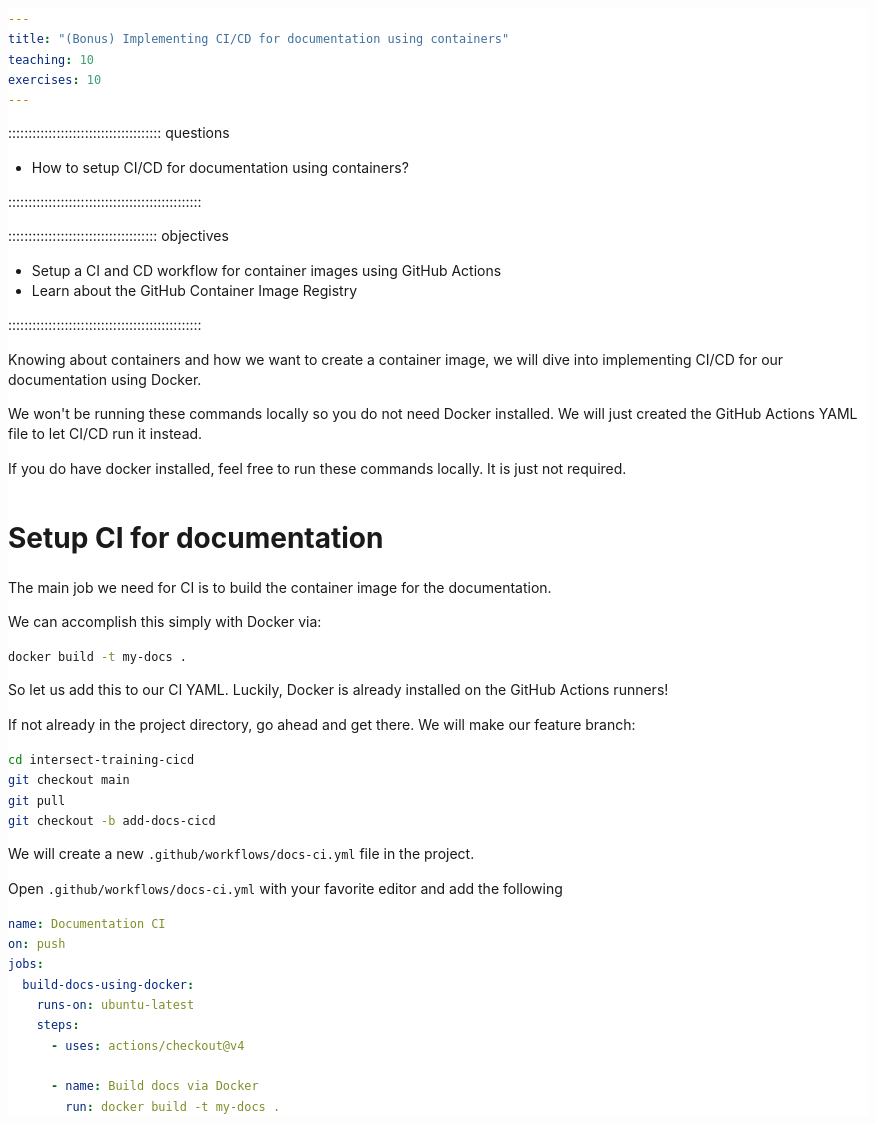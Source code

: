 ```yaml
---
title: "(Bonus) Implementing CI/CD for documentation using containers"
teaching: 10
exercises: 10
---
```


:::::::::::::::::::::::::::::::::::::: questions 

   - How to setup CI/CD for documentation using containers?

::::::::::::::::::::::::::::::::::::::::::::::::

::::::::::::::::::::::::::::::::::::: objectives

  - Setup a CI and CD workflow for container images using GitHub Actions
  - Learn about the GitHub Container Image Registry

::::::::::::::::::::::::::::::::::::::::::::::::



Knowing about containers and how we want to create a container image,
we will dive into implementing CI/CD for our documentation using Docker.

We won't be running these commands locally so you do not need Docker installed.
We will just created the GitHub Actions YAML file
to let CI/CD run it instead.

If you do have docker installed, feel free to run these commands locally.
It is just not required.

# Setup CI for documentation

The main job we need for CI is to build the container image for the documentation.

We can accomplish this simply with Docker via:
```bash
docker build -t my-docs .
```

So let us add this to our CI YAML.
Luckily, Docker is already installed on the GitHub Actions runners!

If not already in the project directory, go ahead and get there.
We will make our feature branch:
```bash
cd intersect-training-cicd
git checkout main
git pull
git checkout -b add-docs-cicd
```

We will create a new `.github/workflows/docs-ci.yml` file in the project.

Open `.github/workflows/docs-ci.yml` with your favorite editor and add the following
```yaml
name: Documentation CI
on: push
jobs:
  build-docs-using-docker:
    runs-on: ubuntu-latest
    steps:
      - uses: actions/checkout@v4

      - name: Build docs via Docker
        run: docker build -t my-docs .
```
